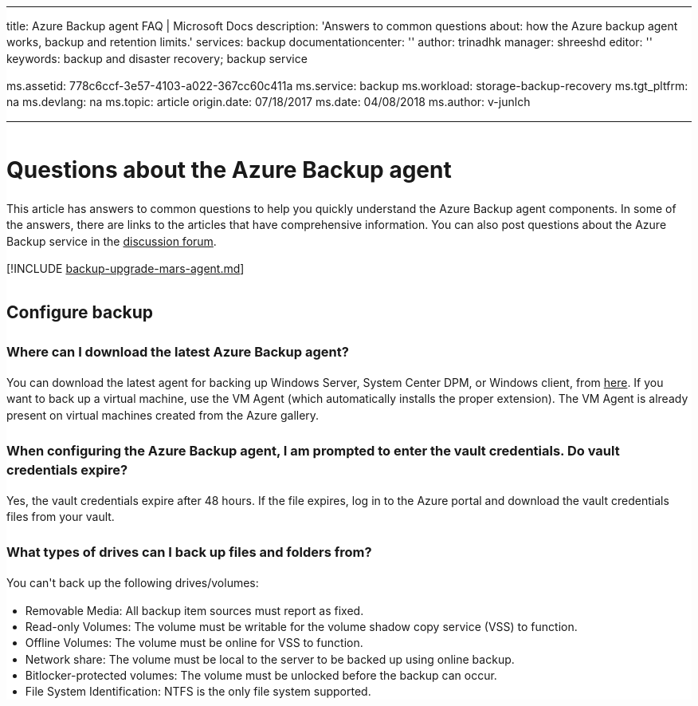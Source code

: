 
---
title: Azure Backup agent FAQ | Microsoft Docs
description: 'Answers to common questions about: how the Azure backup agent works, backup and retention limits.'
services: backup
documentationcenter: ''
author: trinadhk
manager: shreeshd
editor: ''
keywords: backup and disaster recovery; backup service

ms.assetid: 778c6ccf-3e57-4103-a022-367cc60c411a
ms.service: backup
ms.workload: storage-backup-recovery
ms.tgt_pltfrm: na
ms.devlang: na
ms.topic: article
origin.date: 07/18/2017
ms.date: 04/08/2018
ms.author: v-junlch

---

# Questions about the Azure Backup agent
This article has answers to common questions to help you quickly understand the Azure Backup agent components. In some of the answers, there are links to the articles that have comprehensive information. You can also post questions about the Azure Backup service in the [discussion forum](https://social.msdn.microsoft.com/forums/azure/home?forum=windowsazureonlinebackup).

[!INCLUDE [backup-upgrade-mars-agent.md](../../includes/backup-upgrade-mars-agent.md)]

## Configure backup
### Where can I download the latest Azure Backup agent? <br/>
You can download the latest agent for backing up Windows Server, System Center DPM, or Windows client, from [here](http://aka.ms/azurebackup_agent). If you want to back up a virtual machine, use the VM Agent (which automatically installs the proper extension). The VM Agent is already present on virtual machines created from the Azure gallery.

### When configuring the Azure Backup agent, I am prompted to enter the vault credentials. Do vault credentials expire?
Yes, the vault credentials expire after 48 hours. If the file expires, log in to the Azure portal and download the vault credentials files from your vault.

### What types of drives can I back up files and folders from? <br/>
You can't back up the following drives/volumes:

- Removable Media: All backup item sources must report as fixed.
- Read-only Volumes: The volume must be writable for the volume shadow copy service (VSS) to function.
- Offline Volumes: The volume must be online for VSS to function.
- Network share: The volume must be local to the server to be backed up using online backup.
- Bitlocker-protected volumes: The volume must be unlocked before the backup can occur.
- File System Identification: NTFS is the only file system supported.

